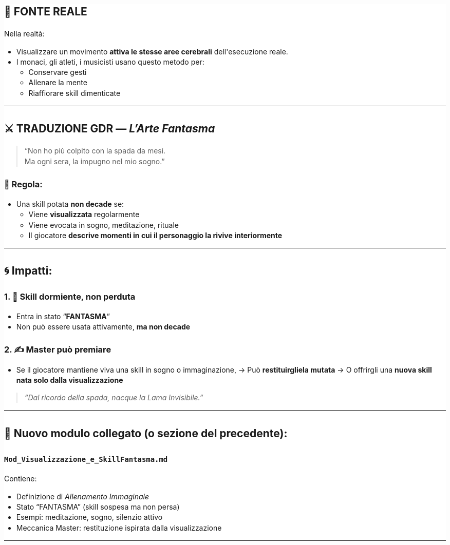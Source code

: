 
## 🧠 FONTE REALE
Nella realtà:
- Visualizzare un movimento **attiva le stesse aree cerebrali** dell'esecuzione reale.
- I monaci, gli atleti, i musicisti usano questo metodo per:
  - Conservare gesti
  - Allenare la mente
  - Riaffiorare skill dimenticate

---

## ⚔️ TRADUZIONE GDR — *L’Arte Fantasma*

> “Non ho più colpito con la spada da mesi.  
> Ma ogni sera, la impugno nel mio sogno.”

### 🎴 Regola:
- Una skill potata **non decade** se:
  - Viene **visualizzata** regolarmente
  - Viene evocata in sogno, meditazione, rituale
  - Il giocatore **descrive momenti in cui il personaggio la rivive interiormente**

---

## 🌀 Impatti:

### 1. 🧭 **Skill dormiente, non perduta**
- Entra in stato “**FANTASMA**”
- Non può essere usata attivamente, **ma non decade**

### 2. ✍️ **Master può premiare**
- Se il giocatore mantiene viva una skill in sogno o immaginazione,
  → Può **restituirgliela mutata**
  → O offrirgli una **nuova skill nata solo dalla visualizzazione**

> *“Dal ricordo della spada, nacque la Lama Invisibile.”*

---

## 📁 Nuovo modulo collegato (o sezione del precedente):

### `Mod_Visualizzazione_e_SkillFantasma.md`

Contiene:
- Definizione di *Allenamento Immaginale*
- Stato “FANTASMA” (skill sospesa ma non persa)
- Esempi: meditazione, sogno, silenzio attivo
- Meccanica Master: restituzione ispirata dalla visualizzazione

---
